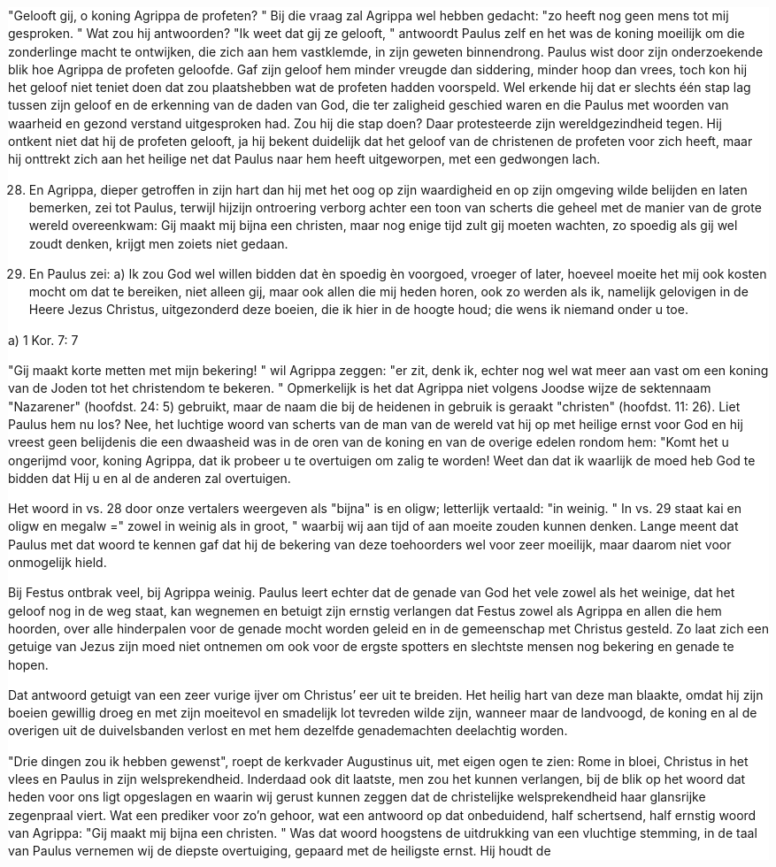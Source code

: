 "Gelooft gij, o koning Agrippa de profeten? " Bij die vraag zal Agrippa wel hebben gedacht: "zo heeft nog geen mens tot mij gesproken. " Wat zou hij antwoorden? "Ik weet dat gij ze gelooft, " antwoordt Paulus zelf en het was de koning moeilijk om die zonderlinge macht te ontwijken, die zich aan hem vastklemde, in zijn geweten binnendrong. Paulus wist door zijn onderzoekende blik hoe Agrippa de profeten geloofde. Gaf zijn geloof hem minder vreugde dan siddering, minder hoop dan vrees, toch kon hij het geloof niet teniet doen dat zou plaatshebben wat de profeten hadden voorspeld. Wel erkende hij dat er slechts één stap lag tussen zijn geloof en de erkenning van de daden van God, die ter zaligheid geschied waren en die Paulus met woorden van waarheid en gezond verstand uitgesproken had. Zou hij die stap doen? Daar protesteerde zijn wereldgezindheid tegen. Hij ontkent niet dat hij de profeten gelooft, ja hij bekent duidelijk dat het geloof van de christenen de profeten voor zich heeft, maar hij onttrekt zich aan het heilige net dat Paulus naar hem heeft uitgeworpen, met een gedwongen lach.

28. En Agrippa, dieper getroffen in zijn hart dan hij met het oog op zijn waardigheid en op zijn omgeving wilde belijden en laten bemerken, zei tot Paulus, terwijl hijzijn ontroering verborg achter een toon van scherts die geheel met de manier van de grote wereld overeenkwam: Gij maakt mij bijna een christen, maar nog enige tijd zult gij moeten wachten, zo spoedig als gij wel zoudt denken, krijgt men zoiets niet gedaan.

29. En Paulus zei: a) Ik zou God wel willen bidden dat èn spoedig èn voorgoed, vroeger of later, hoeveel moeite het mij ook kosten mocht om dat te bereiken, niet alleen gij, maar ook allen die mij heden horen, ook zo werden als ik, namelijk gelovigen in de Heere Jezus Christus, uitgezonderd deze boeien, die ik hier in de hoogte houd; die wens ik niemand onder u toe.

a) 1 Kor. 7: 7

"Gij maakt korte metten met mijn bekering! " wil Agrippa zeggen: "er zit, denk ik, echter nog wel wat meer aan vast om een koning van de Joden tot het christendom te bekeren. " Opmerkelijk is het dat Agrippa niet volgens Joodse wijze de sektennaam "Nazarener" (hoofdst. 24: 5) gebruikt, maar de naam die bij de heidenen in gebruik is geraakt "christen" (hoofdst. 11: 26). Liet Paulus hem nu los? Nee, het luchtige woord van scherts van de man van de wereld vat hij op met heilige ernst voor God en hij vreest geen belijdenis die een dwaasheid was in de oren van de koning en van de overige edelen rondom hem: "Komt het u ongerijmd voor, koning Agrippa, dat ik probeer u te overtuigen om zalig te worden! Weet dan dat ik waarlijk de moed heb God te bidden dat Hij u en al de anderen zal overtuigen.

Het woord in vs. 28 door onze vertalers weergeven als "bijna" is en oligw; letterlijk vertaald: "in weinig. " In vs. 29 staat kai en oligw en megalw =" zowel in weinig als in groot, " waarbij wij aan tijd of aan moeite zouden kunnen denken. Lange meent dat Paulus met dat woord te kennen gaf dat hij de bekering van deze toehoorders wel voor zeer moeilijk, maar daarom niet voor onmogelijk hield.

Bij Festus ontbrak veel, bij Agrippa weinig. Paulus leert echter dat de genade van God het vele zowel als het weinige, dat het geloof nog in de weg staat, kan wegnemen en betuigt zijn ernstig verlangen dat Festus zowel als Agrippa en allen die hem hoorden, over alle hinderpalen voor de genade mocht worden geleid en in de gemeenschap met Christus gesteld. Zo laat zich een getuige van Jezus zijn moed niet ontnemen om ook voor de ergste spotters en slechtste mensen nog bekering en genade te hopen.

Dat antwoord getuigt van een zeer vurige ijver om Christus’ eer uit te breiden. Het heilig hart van deze man blaakte, omdat hij zijn boeien gewillig droeg en met zijn moeitevol en smadelijk lot tevreden wilde zijn, wanneer maar de landvoogd, de koning en al de overigen uit de duivelsbanden verlost en met hem dezelfde genademachten deelachtig worden.

"Drie dingen zou ik hebben gewenst", roept de kerkvader Augustinus uit, met eigen ogen te zien: Rome in bloei, Christus in het vlees en Paulus in zijn welsprekendheid. Inderdaad ook dit laatste, men zou het kunnen verlangen, bij de blik op het woord dat heden voor ons ligt opgeslagen en waarin wij gerust kunnen zeggen dat de christelijke welsprekendheid haar glansrijke zegenpraal viert. Wat een prediker voor zo’n gehoor, wat een antwoord op dat onbeduidend, half schertsend, half ernstig woord van Agrippa: "Gij maakt mij bijna een christen. " Was dat woord hoogstens de uitdrukking van een vluchtige stemming, in de taal van Paulus vernemen wij de diepste overtuiging, gepaard met de heiligste ernst. Hij houdt de
